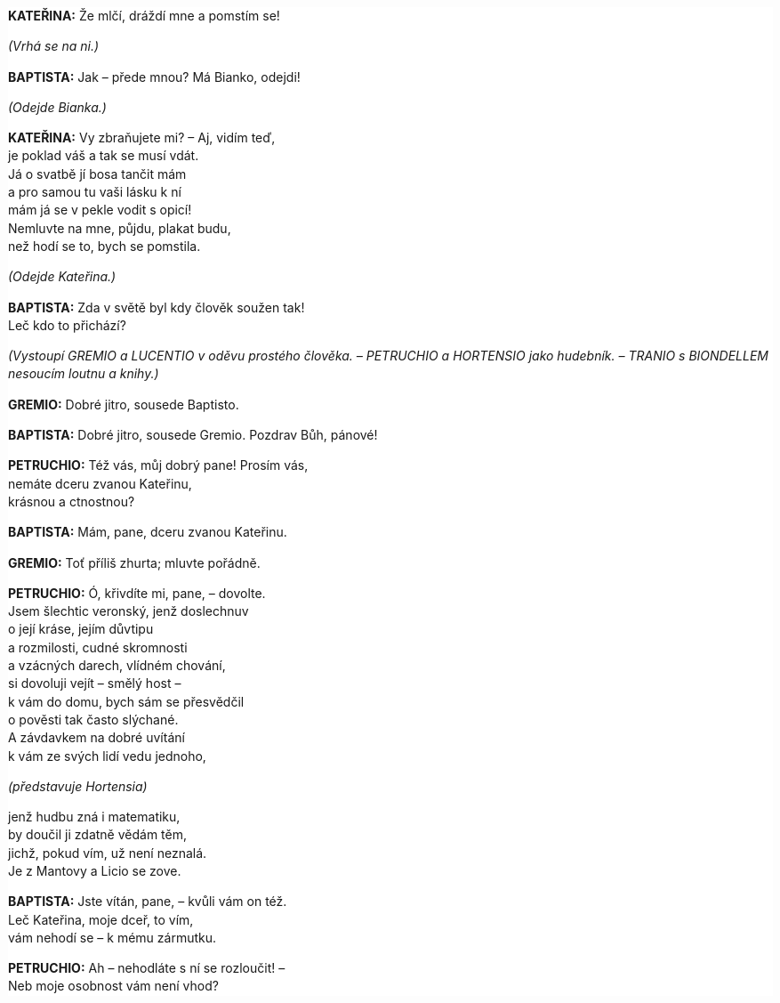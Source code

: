**KATEŘINA:** Že mlčí, dráždí mne a pomstím se!

_(Vrhá se na ni.)_

**BAPTISTA:** Jak – přede mnou? Má Bianko, odejdi!

_(Odejde Bianka.)_

**KATEŘINA:** Vy zbraňujete mi? – Aj, vidím teď,  
je poklad váš a tak se musí vdát.  
Já o svatbě jí bosa tančit mám  
a pro samou tu vaši lásku k ní  
mám já se v pekle vodit s opicí!  
Nemluvte na mne, půjdu, plakat budu,  
než hodí se to, bych se pomstila.

_(Odejde Kateřina.)_

**BAPTISTA:** Zda v světě byl kdy člověk soužen tak!  
Leč kdo to přichází?

_(Vystoupí GREMIO a LUCENTIO v oděvu prostého člověka. – PETRUCHIO a HORTENSIO jako hudebník. – TRANIO s BIONDELLEM nesoucím loutnu a knihy.)_

**GREMIO:** Dobré jitro, sousede Baptisto.

**BAPTISTA:** Dobré jitro, sousede Gremio. Pozdrav Bůh, pánové!

**PETRUCHIO:** Též vás, můj dobrý pane! Prosím vás,  
nemáte dceru zvanou Kateřinu,  
krásnou a ctnostnou?

**BAPTISTA:** Mám, pane, dceru zvanou Kateřinu.

**GREMIO:** Toť příliš zhurta; mluvte pořádně.

**PETRUCHIO:** Ó, křivdíte mi, pane, – dovolte.  
Jsem šlechtic veronský, jenž doslechnuv  
o její kráse, jejím důvtipu  
a rozmilosti, cudné skromnosti  
a vzácných darech, vlídném chování,  
si dovoluji vejít – smělý host –  
k vám do domu, bych sám se přesvědčil  
o pověsti tak často slýchané.  
A závdavkem na dobré uvítání  
k vám ze svých lidí vedu jednoho,

_(představuje Hortensia)_

jenž hudbu zná i matematiku,  
by doučil ji zdatně vědám těm,  
jichž, pokud vím, už není neznalá.  
Je z Mantovy a Licio se zove.

**BAPTISTA:** Jste vítán, pane, – kvůli vám on též.  
Leč Kateřina, moje dceř, to vím,  
vám nehodí se – k mému zármutku.

**PETRUCHIO:** Ah – nehodláte s ní se rozloučit! –  
Neb moje osobnost vám není vhod?
